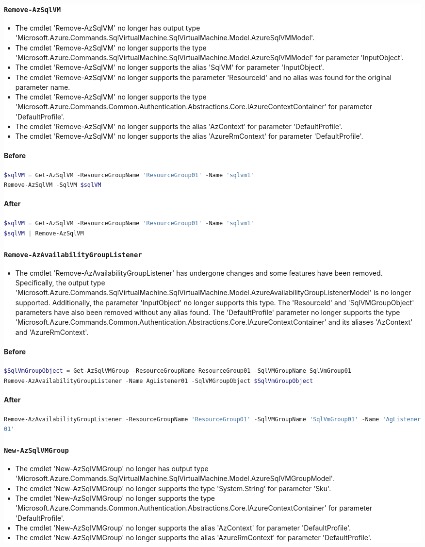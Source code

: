 
### `Remove-AzSqlVM`
- The cmdlet 'Remove-AzSqlVM' no longer has output type 'Microsoft.Azure.Commands.SqlVirtualMachine.SqlVirtualMachine.Model.AzureSqlVMModel'.
- The cmdlet 'Remove-AzSqlVM' no longer supports the type 'Microsoft.Azure.Commands.SqlVirtualMachine.SqlVirtualMachine.Model.AzureSqlVMModel' for parameter 'InputObject'.
- The cmdlet 'Remove-AzSqlVM' no longer supports the alias 'SqlVM' for parameter 'InputObject'.
- The cmdlet 'Remove-AzSqlVM' no longer supports the parameter 'ResourceId' and no alias was found for the original parameter name.
- The cmdlet 'Remove-AzSqlVM' no longer supports the type 'Microsoft.Azure.Commands.Common.Authentication.Abstractions.Core.IAzureContextContainer' for parameter 'DefaultProfile'.
- The cmdlet 'Remove-AzSqlVM' no longer supports the alias 'AzContext' for parameter 'DefaultProfile'.
- The cmdlet 'Remove-AzSqlVM' no longer supports the alias 'AzureRmContext' for parameter 'DefaultProfile'.

#### Before
```powershell
$sqlVM = Get-AzSqlVM -ResourceGroupName 'ResourceGroup01' -Name 'sqlvm1'
Remove-AzSqlVM -SqlVM $sqlVM
```
#### After
```powershell
$sqlVM = Get-AzSqlVM -ResourceGroupName 'ResourceGroup01' -Name 'sqlvm1'
$sqlVM | Remove-AzSqlVM
```


### `Remove-AzAvailabilityGroupListener`
- The cmdlet 'Remove-AzAvailabilityGroupListener' has undergone changes and some features have been removed. Specifically, the output type 'Microsoft.Azure.Commands.SqlVirtualMachine.SqlVirtualMachine.Model.AzureAvailabilityGroupListenerModel' is no longer supported. Additionally, the parameter 'InputObject' no longer supports this type. The 'ResourceId' and 'SqlVMGroupObject' parameters have also been removed without any alias found. The 'DefaultProfile' parameter no longer supports the type 'Microsoft.Azure.Commands.Common.Authentication.Abstractions.Core.IAzureContextContainer' and its aliases 'AzContext' and 'AzureRmContext'.

#### Before
```powershell
$SqlVmGroupObject = Get-AzSqlVMGroup -ResourceGroupName ResourceGroup01 -SqlVMGroupName SqlVmGroup01
Remove-AzAvailabilityGroupListener -Name AgListener01 -SqlVMGroupObject $SqlVmGroupObject
```
#### After
```powershell
Remove-AzAvailabilityGroupListener -ResourceGroupName 'ResourceGroup01' -SqlVMGroupName 'SqlVmGroup01' -Name 'AgListener01'
```


### `New-AzSqlVMGroup`
- The cmdlet 'New-AzSqlVMGroup' no longer has output type 'Microsoft.Azure.Commands.SqlVirtualMachine.SqlVirtualMachine.Model.AzureSqlVMGroupModel'.
- The cmdlet 'New-AzSqlVMGroup' no longer supports the type 'System.String' for parameter 'Sku'.
- The cmdlet 'New-AzSqlVMGroup' no longer supports the type 'Microsoft.Azure.Commands.Common.Authentication.Abstractions.Core.IAzureContextContainer' for parameter 'DefaultProfile'.
- The cmdlet 'New-AzSqlVMGroup' no longer supports the alias 'AzContext' for parameter 'DefaultProfile'.
- The cmdlet 'New-AzSqlVMGroup' no longer supports the alias 'AzureRmContext' for parameter 'DefaultProfile'.
